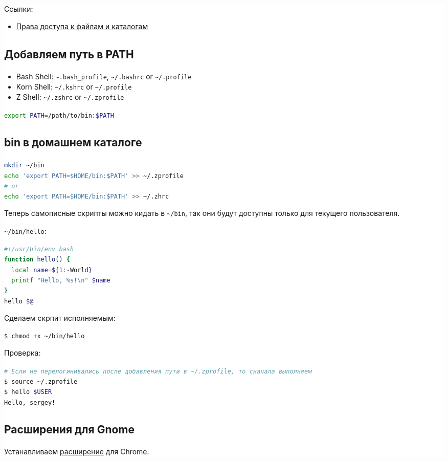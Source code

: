 Ссылки:

* [Права доступа к файлам и каталогам](https://www.linuxcenter.ru/lib/books/kostromin/gl_04_05.phtml)

## Добавляем путь в PATH

* Bash Shell: `~.bash_profile`, `~/.bashrc` or `~/.profile`
* Korn Shell: `~/.kshrc` or `~/.profile`
* Z Shell: `~/.zshrc` or `~/.zprofile`

```bash
export PATH=/path/to/bin:$PATH
```

## bin в домашнем каталоге

```bash
mkdir ~/bin
echo 'export PATH=$HOME/bin:$PATH' >> ~/.zprofile
# or
echo 'export PATH=$HOME/bin:$PATH' >> ~/.zhrc
```

Теперь самописные скрипты можно кидать в `~/bin`, так они будут доступны только для текущего пользователя.

`~/bin/hello`:

```bash
#!/usr/bin/env bash
function hello() {
  local name=${1:-World}
  printf "Hello, %s!\n" $name
}
hello $@
```

Сделаем скрпит исполняемым:

```bash
$ chmod +x ~/bin/hello
```

Проверка:

```bash
# Если не перелогинивались после добавления пути в ~/.zprofile, то сначала выполняем
$ source ~/.zprofile
$ hello $USER
Hello, sergey!
```

## Расширения для Gnome

Устанавливаем [расширение](https://chrome.google.com/webstore/detail/gnome-shell-integration/gphhapmejobijbbhgpjhcjognlahblep?hl=ru) для Chrome.
